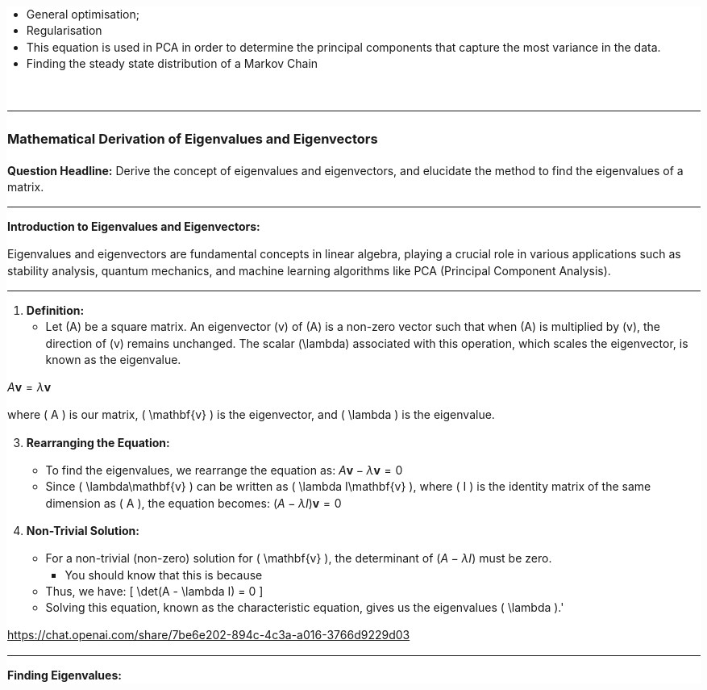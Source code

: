 - General optimisation; 
- Regularisation
- This equation is used in PCA in order to determine the principal components that capture the most variance in the data. 
- Finding the steady state distribution of a Markov Chain

<br> 


---

### Mathematical Derivation of Eigenvalues and Eigenvectors

**Question Headline:** Derive the concept of eigenvalues and eigenvectors, and elucidate the method to find the eigenvalues of a matrix.

---

**Introduction to Eigenvalues and Eigenvectors:**

Eigenvalues and eigenvectors are fundamental concepts in linear algebra, playing a crucial role in various applications such as stability analysis, quantum mechanics, and machine learning algorithms like PCA (Principal Component Analysis).

---

1. **Definition:**
   - Let \(A\) be a square matrix. An eigenvector \(v\) of \(A\) is a non-zero vector such that when \(A\) is multiplied by \(v\), the direction of \(v\) remains unchanged. The scalar \(\lambda\) associated with this operation, which scales the eigenvector, is known as the eigenvalue.

$A\mathbf{v} = \lambda\mathbf{v}$

   where \( A \) is our matrix, \( \mathbf{v} \) is the eigenvector, and \( \lambda \) is the eigenvalue.

3. **Rearranging the Equation:**
   - To find the eigenvalues, we rearrange the equation as:
     $A\mathbf{v} - \lambda\mathbf{v} = 0$
   - Since \( \lambda\mathbf{v} \) can be written as \( \lambda I\mathbf{v} \), where \( I \) is the identity matrix of the same dimension as \( A \), the equation becomes:
     $(A - \lambda I)\mathbf{v} = 0$

4. **Non-Trivial Solution:**
   - For a non-trivial (non-zero) solution for \( \mathbf{v} \), the determinant of $(A - \lambda I)$ must be zero. 
	   - You should know that this is because
   - Thus, we have:
     \[ \det(A - \lambda I) = 0 \]
   - Solving this equation, known as the characteristic equation, gives us the eigenvalues \( \lambda \).'

https://chat.openai.com/share/7be6e202-894c-4c3a-a016-3766d9229d03

---

**Finding Eigenvalues:**
